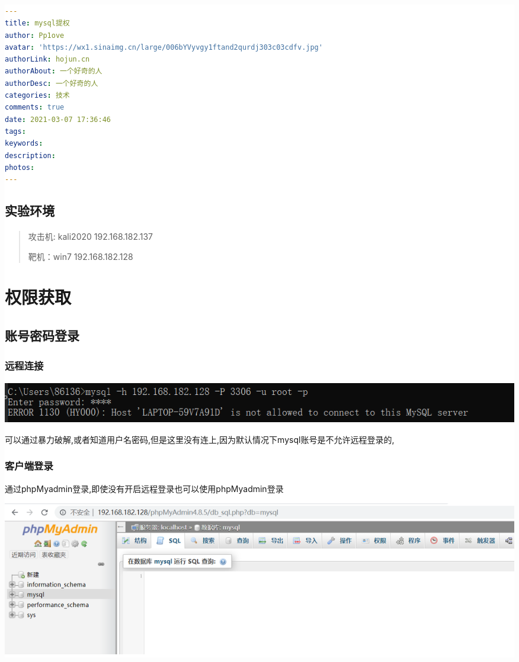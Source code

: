 ```yaml
---
title: mysql提权
author: Pp1ove
avatar: 'https://wx1.sinaimg.cn/large/006bYVyvgy1ftand2qurdj303c03cdfv.jpg'
authorLink: hojun.cn
authorAbout: 一个好奇的人
authorDesc: 一个好奇的人
categories: 技术
comments: true
date: 2021-03-07 17:36:46
tags:
keywords:
description:
photos:
---
```




## 实验环境

> 攻击机: kali2020 192.168.182.137
>
> 靶机：win7 192.168.182.128

# 权限获取

## 账号密码登录

### 远程连接

![image-20210307174157182](mysql提权/image-20210307174157182.png)

可以通过暴力破解,或者知道用户名密码,但是这里没有连上,因为默认情况下mysql账号是不允许远程登录的,

### **客户端登录**

通过phpMyadmin登录,即使没有开启远程登录也可以使用phpMyadmin登录

![image-20210307175340666](mysql提权/image-20210307175340666.png)

